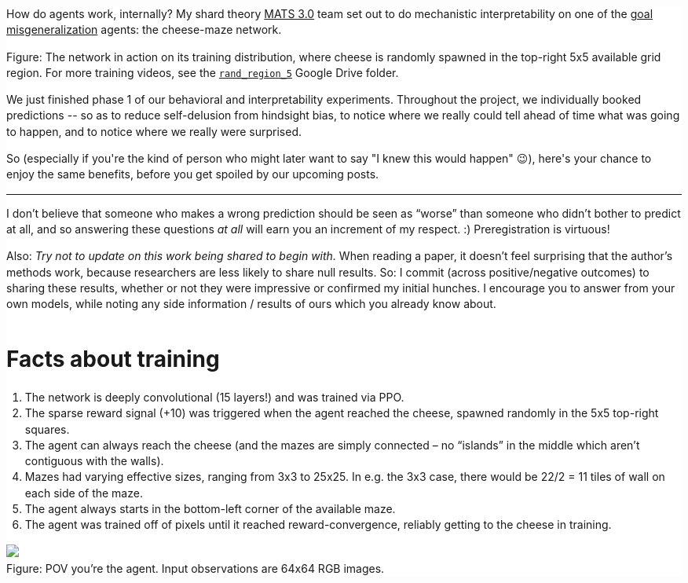 








How do agents work, internally? My shard theory [MATS 3.0](https://www.serimats.org/) team set out to do mechanistic interpretability on one of the [goal misgeneralization](https://arxiv.org/abs/2105.14111) agents: the cheese-maze network.

<video autoplay loop muted playsinline><source src="https://assets.turntrout.com/static/images/posts/xuq1yzfdjztdhi4gy0jw.mp4" type="video/mp4; codecs=hvc1">
<source src="https://assets.turntrout.com/static/images/posts/xuq1yzfdjztdhi4gy0jw.webm" type="video/webm"></video>

Figure: The network in action on its training distribution, where cheese is randomly spawned in the top-right 5x5 available grid region. For more training videos, see the [`rand_region_5`](https://drive.google.com/drive/folders/1oX-PoNbqMQKYAPQQMRUSw0bVsaJO9FpP?usp=share_link) Google Drive folder.

We just finished phase 1 of our behavioral and interpretability experiments. Throughout the project, we individually booked predictions -- so as to reduce self-delusion from hindsight bias, to notice where we really could tell ahead of time what was going to happen, and to notice where we really were surprised.

So (especially if you're the kind of person who might later want to say "I knew this would happen" 😉), here's your chance to enjoy the same benefits, before you get spoiled by our upcoming posts.

<hr/>

I don’t believe that someone who makes a wrong prediction should be seen as “worse” than someone who didn’t bother to predict at all, and so answering these questions _at all_ will earn you an increment of my respect. :) Preregistration is virtuous!

Also: _Try not to update on this work being shared to begin with._ When reading a paper, it doesn’t feel surprising that the author’s methods work, because researchers are less likely to share null results. So: I commit (across positive/negative outcomes) to sharing these results, whether or not they were impressive or confirmed my initial hunches. I encourage you to answer from your own models, while noting any side information / results of ours which you already know about.

# Facts about training

1. The network is deeply convolutional (15 layers!) and was trained via PPO.
2. The sparse reward signal (+10) was triggered when the agent reached the cheese, spawned randomly in the 5x5 top-right squares.
3. The agent can always reach the cheese (and the mazes are simply connected – no “islands” in the middle which aren’t contiguous with the walls).
4. Mazes had varying effective sizes, ranging from 3x3 to 25x25. In e.g. the 3x3 case, there would be 22/2 = 11 tiles of wall on each side of the maze.
5. The agent always starts in the bottom-left corner of the available maze.
6. The agent was trained off of pixels until it reached reward-convergence, reliably getting to the cheese in training.

![](https://assets.turntrout.com/static/images/posts/yh7pt8s1kxr72cyhxnpf.avif)
<br/>Figure: POV you’re the agent. Input observations are 64x64 RGB images.
